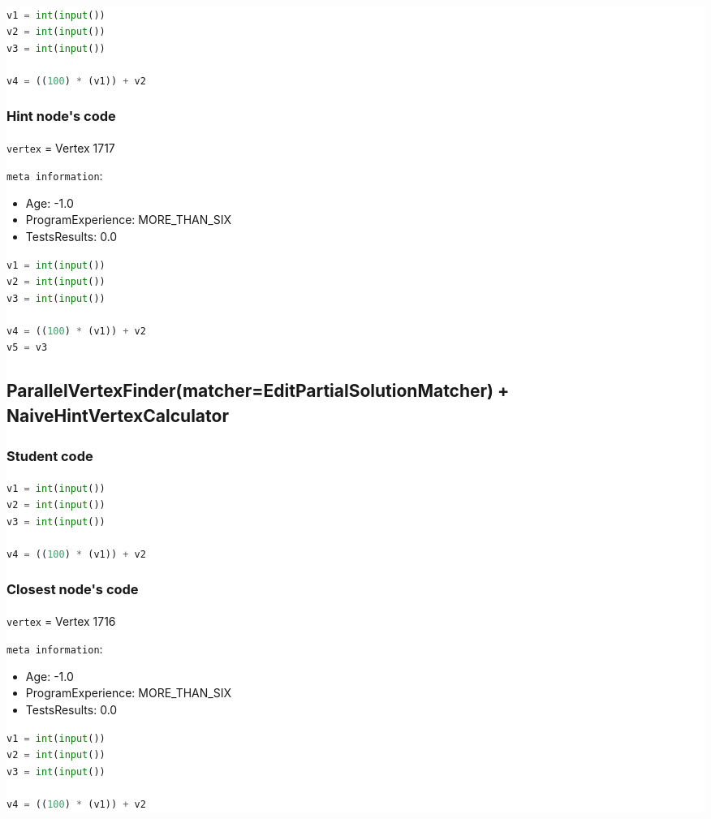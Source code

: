 
```python
v1 = int(input())
v2 = int(input())
v3 = int(input())

v4 = ((100) * (v1)) + v2


```

### Hint node's code 
`vertex` = Vertex 1717

`meta information`:
* Age: -1.0
* ProgramExperience: MORE_THAN_SIX
* TestsResults: 0.0


```python
v1 = int(input())
v2 = int(input())
v3 = int(input())

v4 = ((100) * (v1)) + v2
v5 = v3 


```
## ParallelVertexFinder(matcher=EditPartialSolutionMatcher) + NaiveHintVertexCalculator

### Student code
```python
v1 = int(input())
v2 = int(input())
v3 = int(input())

v4 = ((100) * (v1)) + v2

```

### Closest node's code
`vertex` = Vertex 1716

`meta information`:
* Age: -1.0
* ProgramExperience: MORE_THAN_SIX
* TestsResults: 0.0


```python
v1 = int(input())
v2 = int(input())
v3 = int(input())

v4 = ((100) * (v1)) + v2


```
